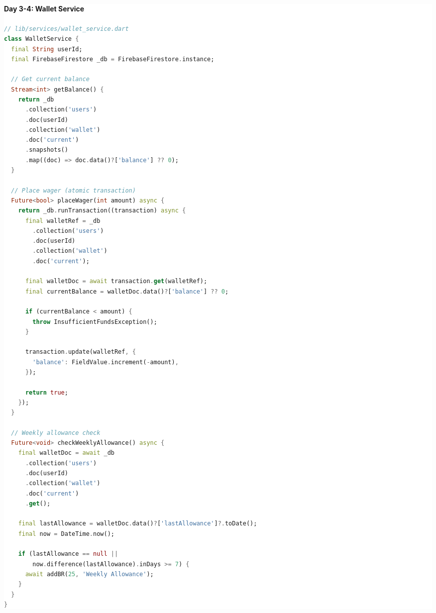 #### Day 3-4: Wallet Service
```dart
// lib/services/wallet_service.dart
class WalletService {
  final String userId;
  final FirebaseFirestore _db = FirebaseFirestore.instance;
  
  // Get current balance
  Stream<int> getBalance() {
    return _db
      .collection('users')
      .doc(userId)
      .collection('wallet')
      .doc('current')
      .snapshots()
      .map((doc) => doc.data()?['balance'] ?? 0);
  }
  
  // Place wager (atomic transaction)
  Future<bool> placeWager(int amount) async {
    return _db.runTransaction((transaction) async {
      final walletRef = _db
        .collection('users')
        .doc(userId)
        .collection('wallet')
        .doc('current');
      
      final walletDoc = await transaction.get(walletRef);
      final currentBalance = walletDoc.data()?['balance'] ?? 0;
      
      if (currentBalance < amount) {
        throw InsufficientFundsException();
      }
      
      transaction.update(walletRef, {
        'balance': FieldValue.increment(-amount),
      });
      
      return true;
    });
  }
  
  // Weekly allowance check
  Future<void> checkWeeklyAllowance() async {
    final walletDoc = await _db
      .collection('users')
      .doc(userId)
      .collection('wallet')
      .doc('current')
      .get();
    
    final lastAllowance = walletDoc.data()?['lastAllowance']?.toDate();
    final now = DateTime.now();
    
    if (lastAllowance == null || 
        now.difference(lastAllowance).inDays >= 7) {
      await addBR(25, 'Weekly Allowance');
    }
  }
}
```
